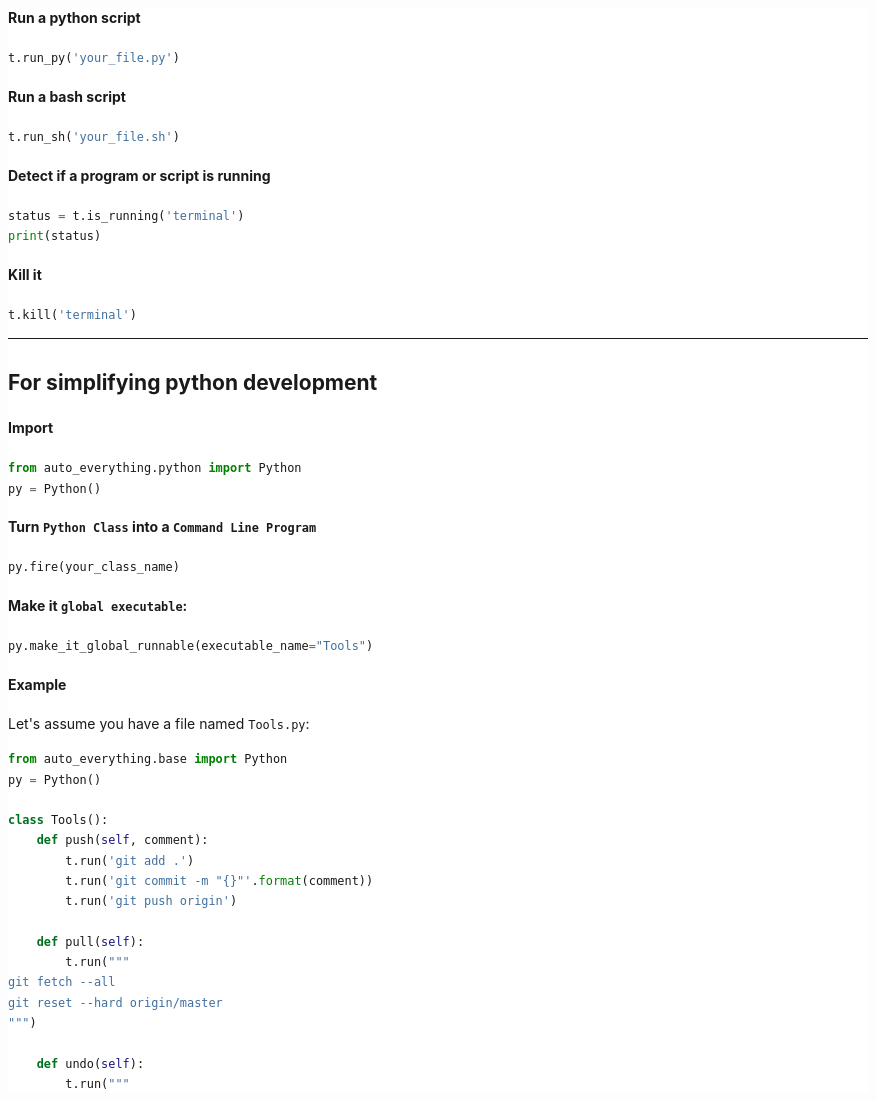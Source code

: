 #### Run a python script

```python
t.run_py('your_file.py')
```

#### Run a bash script

```python
t.run_sh('your_file.sh')
```

#### Detect if a program or script is running

```python
status = t.is_running('terminal')
print(status)
```

#### Kill it

```python
t.kill('terminal')
```

---

## For simplifying python development

#### Import

```python
from auto_everything.python import Python
py = Python()
```

#### Turn `Python Class` into a `Command Line Program`

```python
py.fire(your_class_name)
```

#### Make it `global executable`:

```python
py.make_it_global_runnable(executable_name="Tools")
```

#### Example

Let's assume you have a file named `Tools.py`:

```python
from auto_everything.base import Python
py = Python()

class Tools():
    def push(self, comment):
        t.run('git add .')
        t.run('git commit -m "{}"'.format(comment))
        t.run('git push origin')

    def pull(self):
        t.run("""
git fetch --all
git reset --hard origin/master
""")

    def undo(self):
        t.run("""
```